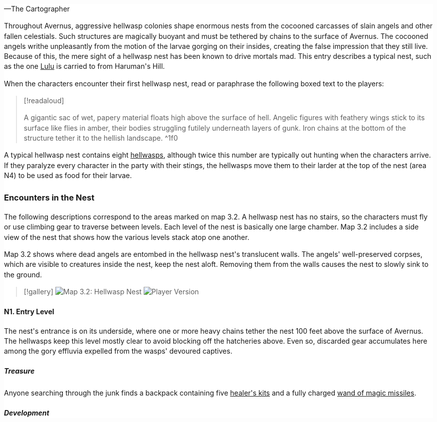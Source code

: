 —The Cartographer

Throughout Avernus, aggressive hellwasp colonies shape enormous nests from the cocooned carcasses of slain angels and other fallen celestials. Such structures are magically buoyant and must be tethered by chains to the surface of Avernus. The cocooned angels writhe unpleasantly from the motion of the larvae gorging on their insides, creating the false impression that they still live. Because of this, the mere sight of a hellwasp nest has been known to drive mortals mad. This entry describes a typical nest, such as the one [Lulu](Mechanics/bestiary/npc/lulu-bgdia.md) is carried to from Haruman's Hill.

When the characters encounter their first hellwasp nest, read or paraphrase the following boxed text to the players:

> [!readaloud] 
> 
> A gigantic sac of wet, papery material floats high above the surface of hell. Angelic figures with feathery wings stick to its surface like flies in amber, their bodies struggling futilely underneath layers of gunk. Iron chains at the bottom of the structure tether it to the hellish landscape.
^1f0

A typical hellwasp nest contains eight [hellwasps](Mechanics/bestiary/fiend/hellwasp-bgdia.md), although twice this number are typically out hunting when the characters arrive. If they paralyze every character in the party with their stings, the hellwasps move them to their larder at the top of the nest (area N4) to be used as food for their larvae.

### Encounters in the Nest

The following descriptions correspond to the areas marked on map 3.2. A hellwasp nest has no stairs, so the characters must fly or use climbing gear to traverse between levels. Each level of the nest is basically one large chamber. Map 3.2 includes a side view of the nest that shows how the various levels stack atop one another.

Map 3.2 shows where dead angels are entombed in the hellwasp nest's translucent walls. The angels' well-preserved corpses, which are visible to creatures inside the nest, keep the nest aloft. Removing them from the walls causes the nest to slowly sink to the ground.

> [!gallery]
> ![Map 3.2: Hellwasp Nest](https://raw.githubusercontent.com/5etools-mirror-3/5etools-img/main/adventure/BGDIA/063-wlfs9-map-3-2.webp#gallery)
> ![Player Version](https://raw.githubusercontent.com/5etools-mirror-3/5etools-img/main/adventure/BGDIA/064-ok29m-map-3-2-player.webp#gallery)

#### N1. Entry Level

The nest's entrance is on its underside, where one or more heavy chains tether the nest 100 feet above the surface of Avernus. The hellwasps keep this level mostly clear to avoid blocking off the hatcheries above. Even so, discarded gear accumulates here among the gory effluvia expelled from the wasps' devoured captives.

##### Treasure

Anyone searching through the junk finds a backpack containing five [healer's kits](Mechanics/items/healers-kit.md) and a fully charged [wand of magic missiles](Mechanics/items/wand-of-magic-missiles.md).

##### Development
